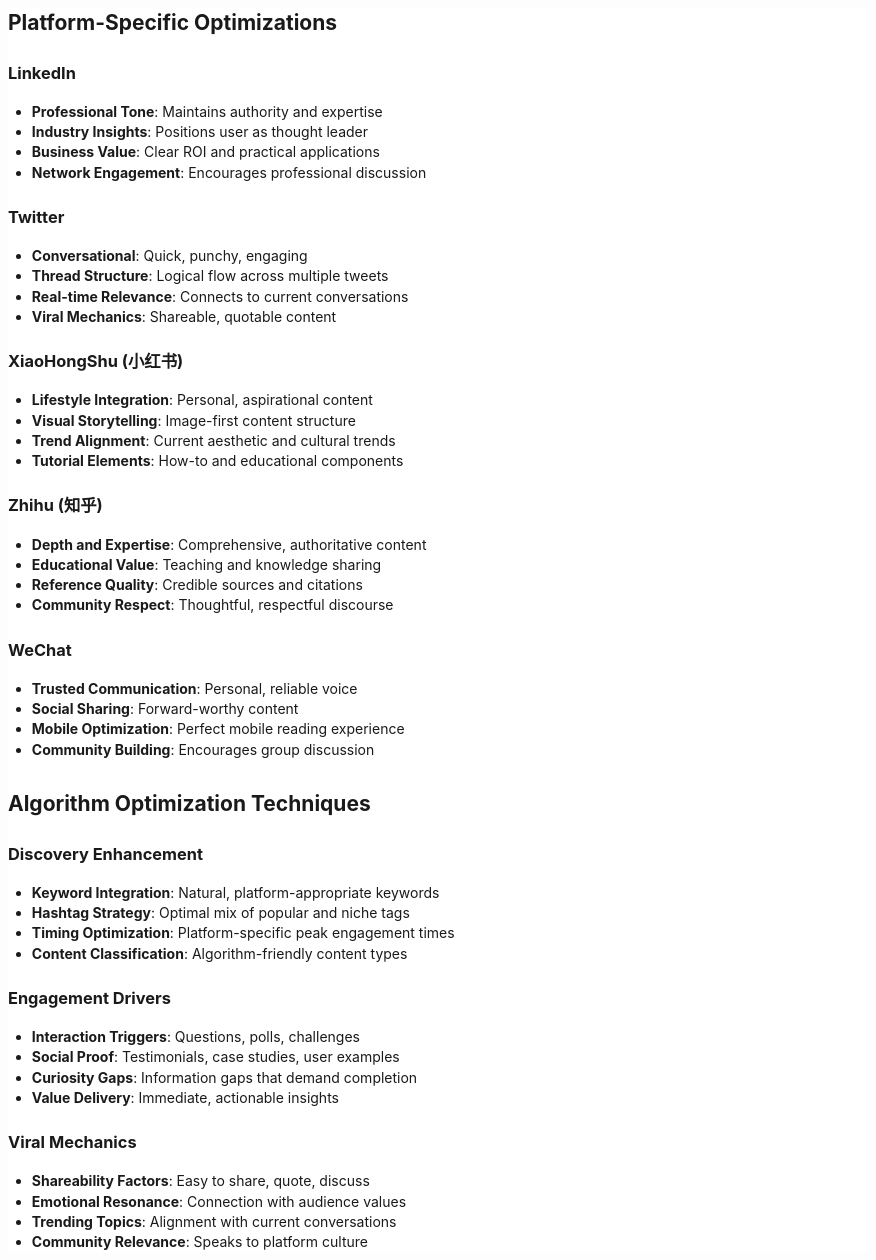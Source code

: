 ## Platform-Specific Optimizations

### LinkedIn
- **Professional Tone**: Maintains authority and expertise
- **Industry Insights**: Positions user as thought leader
- **Business Value**: Clear ROI and practical applications
- **Network Engagement**: Encourages professional discussion

### Twitter
- **Conversational**: Quick, punchy, engaging
- **Thread Structure**: Logical flow across multiple tweets
- **Real-time Relevance**: Connects to current conversations
- **Viral Mechanics**: Shareable, quotable content

### XiaoHongShu (小红书)
- **Lifestyle Integration**: Personal, aspirational content
- **Visual Storytelling**: Image-first content structure
- **Trend Alignment**: Current aesthetic and cultural trends
- **Tutorial Elements**: How-to and educational components

### Zhihu (知乎)
- **Depth and Expertise**: Comprehensive, authoritative content
- **Educational Value**: Teaching and knowledge sharing
- **Reference Quality**: Credible sources and citations
- **Community Respect**: Thoughtful, respectful discourse

### WeChat
- **Trusted Communication**: Personal, reliable voice
- **Social Sharing**: Forward-worthy content
- **Mobile Optimization**: Perfect mobile reading experience
- **Community Building**: Encourages group discussion

## Algorithm Optimization Techniques

### Discovery Enhancement
- **Keyword Integration**: Natural, platform-appropriate keywords
- **Hashtag Strategy**: Optimal mix of popular and niche tags
- **Timing Optimization**: Platform-specific peak engagement times
- **Content Classification**: Algorithm-friendly content types

### Engagement Drivers
- **Interaction Triggers**: Questions, polls, challenges
- **Social Proof**: Testimonials, case studies, user examples
- **Curiosity Gaps**: Information gaps that demand completion
- **Value Delivery**: Immediate, actionable insights

### Viral Mechanics
- **Shareability Factors**: Easy to share, quote, discuss
- **Emotional Resonance**: Connection with audience values
- **Trending Topics**: Alignment with current conversations
- **Community Relevance**: Speaks to platform culture
